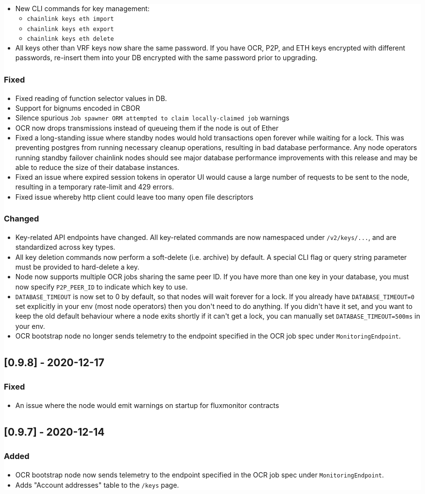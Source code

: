 - New CLI commands for key management:
  - `chainlink keys eth import`
  - `chainlink keys eth export`
  - `chainlink keys eth delete`
- All keys other than VRF keys now share the same password. If you have OCR, P2P, and ETH keys encrypted with different passwords, re-insert them into your DB encrypted with the same password prior to upgrading.

### Fixed

- Fixed reading of function selector values in DB.
- Support for bignums encoded in CBOR
- Silence spurious `Job spawner ORM attempted to claim locally-claimed job` warnings
- OCR now drops transmissions instead of queueing them if the node is out of Ether
- Fixed a long-standing issue where standby nodes would hold transactions open forever while waiting for a lock. This was preventing postgres from running necessary cleanup operations, resulting in bad database performance. Any node operators running standby failover chainlink nodes should see major database performance improvements with this release and may be able to reduce the size of their database instances.
- Fixed an issue where expired session tokens in operator UI would cause a large number of requests to be sent to the node, resulting in a temporary rate-limit and 429 errors.
- Fixed issue whereby http client could leave too many open file descriptors

### Changed

- Key-related API endpoints have changed. All key-related commands are now namespaced under `/v2/keys/...`, and are standardized across key types.
- All key deletion commands now perform a soft-delete (i.e. archive) by default. A special CLI flag or query string parameter must be provided to hard-delete a key.
- Node now supports multiple OCR jobs sharing the same peer ID. If you have more than one key in your database, you must now specify `P2P_PEER_ID` to indicate which key to use.
- `DATABASE_TIMEOUT` is now set to 0 by default, so that nodes will wait forever for a lock. If you already have `DATABASE_TIMEOUT=0` set explicitly in your env (most node operators) then you don't need to do anything. If you didn't have it set, and you want to keep the old default behaviour where a node exits shortly if it can't get a lock, you can manually set `DATABASE_TIMEOUT=500ms` in your env.
- OCR bootstrap node no longer sends telemetry to the endpoint specified in the OCR job spec under `MonitoringEndpoint`.

## [0.9.8] - 2020-12-17

### Fixed

- An issue where the node would emit warnings on startup for fluxmonitor contracts

## [0.9.7] - 2020-12-14

### Added

- OCR bootstrap node now sends telemetry to the endpoint specified in the OCR job spec under `MonitoringEndpoint`.
- Adds "Account addresses" table to the `/keys` page.
